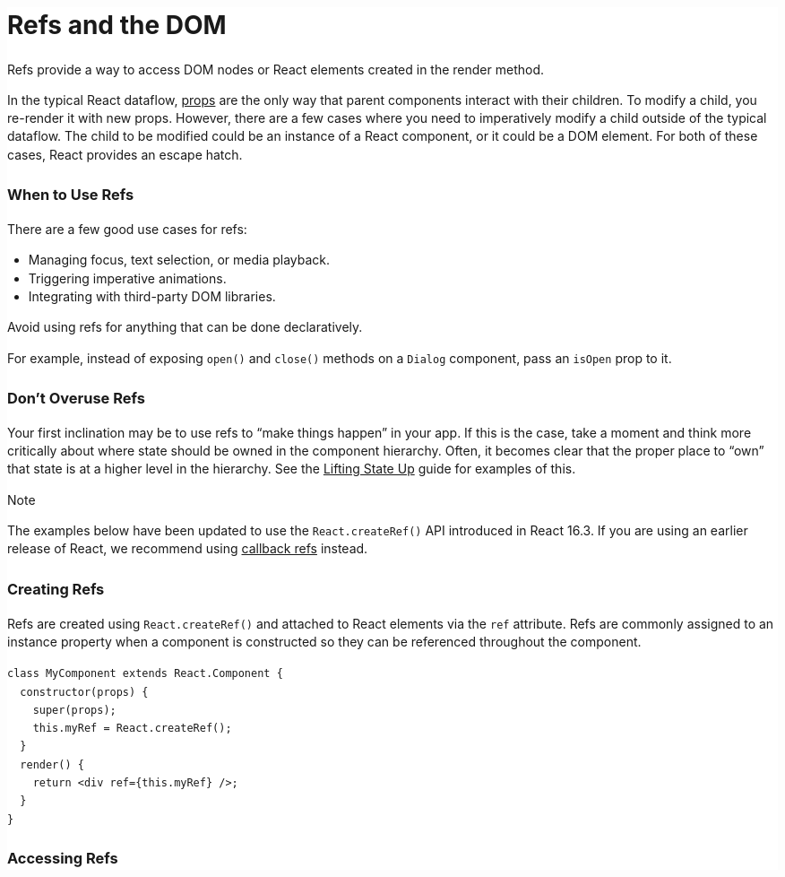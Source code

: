 # Refs and the DOM

Refs provide a way to access DOM nodes or React elements created in the render method.

In the typical React dataflow,  [props](https://reactjs.org/docs/components-and-props.html)  are the only way that parent components interact with their children. To modify a child, you re-render it with new props. However, there are a few cases where you need to imperatively modify a child outside of the typical dataflow. The child to be modified could be an instance of a React component, or it could be a DOM element. For both of these cases, React provides an escape hatch.

### When to Use Refs

There are a few good use cases for refs:

-   Managing focus, text selection, or media playback.
-   Triggering imperative animations.
-   Integrating with third-party DOM libraries.

Avoid using refs for anything that can be done declaratively.

For example, instead of exposing  `open()`  and  `close()`  methods on a  `Dialog`  component, pass an  `isOpen`  prop to it.

### Don’t Overuse Refs

Your first inclination may be to use refs to “make things happen” in your app. If this is the case, take a moment and think more critically about where state should be owned in the component hierarchy. Often, it becomes clear that the proper place to “own” that state is at a higher level in the hierarchy. See the  [Lifting State Up](https://reactjs.org/docs/lifting-state-up.html)  guide for examples of this.

Note

The examples below have been updated to use the  `React.createRef()`  API introduced in React 16.3. If you are using an earlier release of React, we recommend using  [callback refs](https://reactjs.org/docs/refs-and-the-dom.html#callback-refs)  instead.

### Creating Refs

Refs are created using  `React.createRef()`  and attached to React elements via the  `ref`  attribute. Refs are commonly assigned to an instance property when a component is constructed so they can be referenced throughout the component.


    class MyComponent extends React.Component {
      constructor(props) {
        super(props);
        this.myRef = React.createRef();
      }
      render() {
        return <div ref={this.myRef} />;
      }
    }
### Accessing Refs
